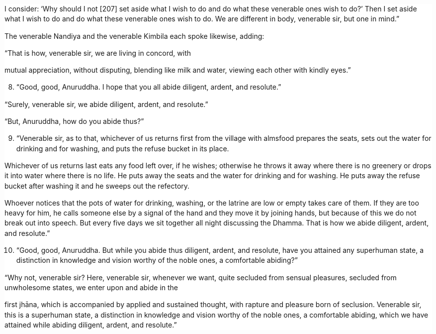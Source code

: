 I consider: ‘Why should I not [207] set aside what I wish
to do and do what these venerable ones wish to do?’ Then I
set aside what I wish to do and do what these venerable ones
wish to do. We are different in body, venerable sir, but one in
mind.”

The venerable Nandiya and the venerable Kimbila each
spoke likewise, adding:

“That is how, venerable sir, we are living in concord, with


mutual appreciation, without disputing, blending like milk and
water, viewing each other with kindly eyes.”

8. “Good, good, Anuruddha. I hope that you all abide
diligent, ardent, and resolute.”

“Surely, venerable sir, we abide diligent, ardent, and
resolute.”

“But, Anuruddha, how do you abide thus?”

9. “Venerable sir, as to that, whichever of us returns first
from the village with almsfood prepares the seats, sets out the
water for drinking and for washing, and puts the refuse bucket
in its place.

Whichever of us returns last eats any food left over, if
he wishes; otherwise he throws it away where there is no
greenery or drops it into water where there is no life. He puts
away the seats and the water for drinking and for washing. He
puts away the refuse bucket after washing it and he sweeps
out the refectory.

Whoever notices that the pots of water for drinking,
washing, or the latrine are low or empty takes care of them. If
they are too heavy for him, he calls someone else by a signal
of the hand and they move it by joining hands, but because of
this we do not break out into speech. But every five days we
sit together all night discussing the Dhamma. That is how we
abide diligent, ardent, and resolute.”

10. “Good, good, Anuruddha. But while you abide
thus diligent, ardent, and resolute, have you attained any
superhuman state, a distinction in knowledge and vision
worthy of the noble ones, a comfortable abiding?”

“Why not, venerable sir? Here, venerable sir, whenever
we want, quite secluded from sensual pleasures, secluded
from unwholesome states, we enter upon and abide in the


first jhāna, which is accompanied by applied and sustained
thought, with rapture and pleasure born of seclusion. Venerable
sir, this is a superhuman state, a distinction in knowledge and
vision worthy of the noble ones, a comfortable abiding, which
we have attained while abiding diligent, ardent, and resolute.”
